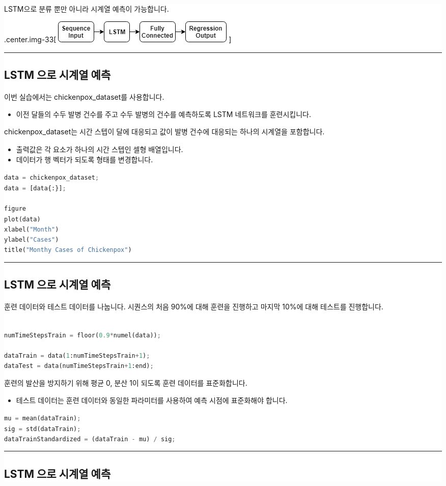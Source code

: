 LSTM으로 분류 뿐만 아니라 시계열 예측이 가능합니다.

.center.img-33[ ![](images/img2.png) ]

---

## LSTM 으로 시계열 예측

이번 실습에서는 chickenpox_dataset를 사용합니다. 
- 이전 달들의 수두 발병 건수를 주고 수두 발병의 건수를 예측하도록 LSTM 네트워크를 훈련시킵니다.

chickenpox_dataset는 시간 스텝이 달에 대응되고 값이 발병 건수에 대응되는 하나의 시계열을 포함합니다. 
- 출력값은 각 요소가 하나의 시간 스텝인 셀형 배열입니다. 
- 데이터가 행 벡터가 되도록 형태를 변경합니다.

```python
data = chickenpox_dataset;
data = [data{:}];

figure
plot(data)
xlabel("Month")
ylabel("Cases")
title("Monthy Cases of Chickenpox")
```



---

## LSTM 으로 시계열 예측

훈련 데이터와 테스트 데이터를 나눕니다. 시퀀스의 처음 90%에 대해 훈련을 진행하고 마지막 10%에 대해 테스트를 진행합니다.
```python

numTimeStepsTrain = floor(0.9*numel(data));

dataTrain = data(1:numTimeStepsTrain+1);
dataTest = data(numTimeStepsTrain+1:end);
```

훈련의 발산을 방지하기 위해 평균 0, 분산 1이 되도록 훈련 데이터를 표준화합니다. 
- 테스트 데이터는 훈련 데이터와 동일한 파라미터를 사용하여 예측 시점에 표준화해야 합니다.

```python
mu = mean(dataTrain);
sig = std(dataTrain);
dataTrainStandardized = (dataTrain - mu) / sig;
```

---

## LSTM 으로 시계열 예측
